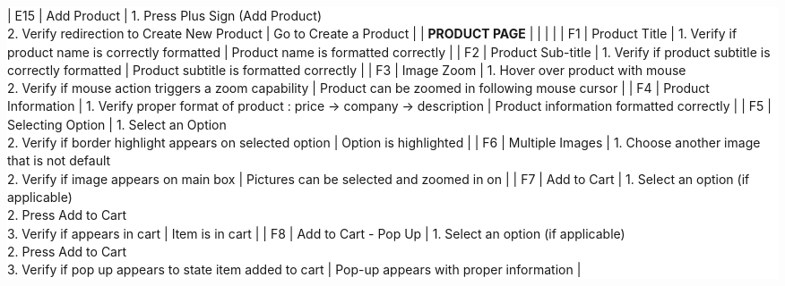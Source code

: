 | E15                               | Add Product                                   | 1. Press Plus Sign (Add Product) <br>2. Verify redirection to Create New Product                                                                                                                                                                                                                                                                                    | Go to Create a Product                                                                              |
| **PRODUCT PAGE**                  |                                               |                                                                                                                                                                                                                                                                                                                                                                           |                                                                                                     |
| F1                                | Product Title                                 | 1. Verify if product name is correctly formatted                                                                                                                                                                                                                                                                                                                          | Product name is formatted correctly                                                                 |
| F2                                | Product Sub-title                             | 1. Verify if product subtitle is correctly formatted                                                                                                                                                                                                                                                                                                                      | Product subtitle is formatted correctly                                                             |
| F3                                | Image Zoom                                    | 1. Hover over product with mouse <br>2. Verify if mouse action triggers a zoom capability                                                                                                                                                                                                                                                                           | Product can be zoomed in following mouse cursor                                                     |
| F4                                | Product Information                           | 1. Verify proper format of product : price -> company -> description                                                                                                                                                                                                                                                                                                      | Product information formatted correctly                                                             |
| F5                                | Selecting Option                              | 1. Select an Option <br>2. Verify if border highlight appears on selected option                                                                                                                                                                                                                                                                                    | Option is highlighted                                                                               |
| F6                                | Multiple Images                               | 1. Choose another image that is not default <br>2. Verify if image appears on main box                                                                                                                                                                                                                                                                              | Pictures can be selected and zoomed in on                                                           |
| F7                                | Add to Cart                                   | 1. Select an option (if applicable) <br>2. Press Add to Cart <br>3. Verify if appears in cart                                                                                                                                                                                                                                                                 | Item is in cart                                                                                     |
| F8                                | Add to Cart - Pop Up                          | 1. Select an option (if applicable) <br>2. Press Add to Cart <br>3. Verify if pop up appears to state item added to cart                                                                                                                                                                                                                                      | Pop-up appears with proper information                                                              |